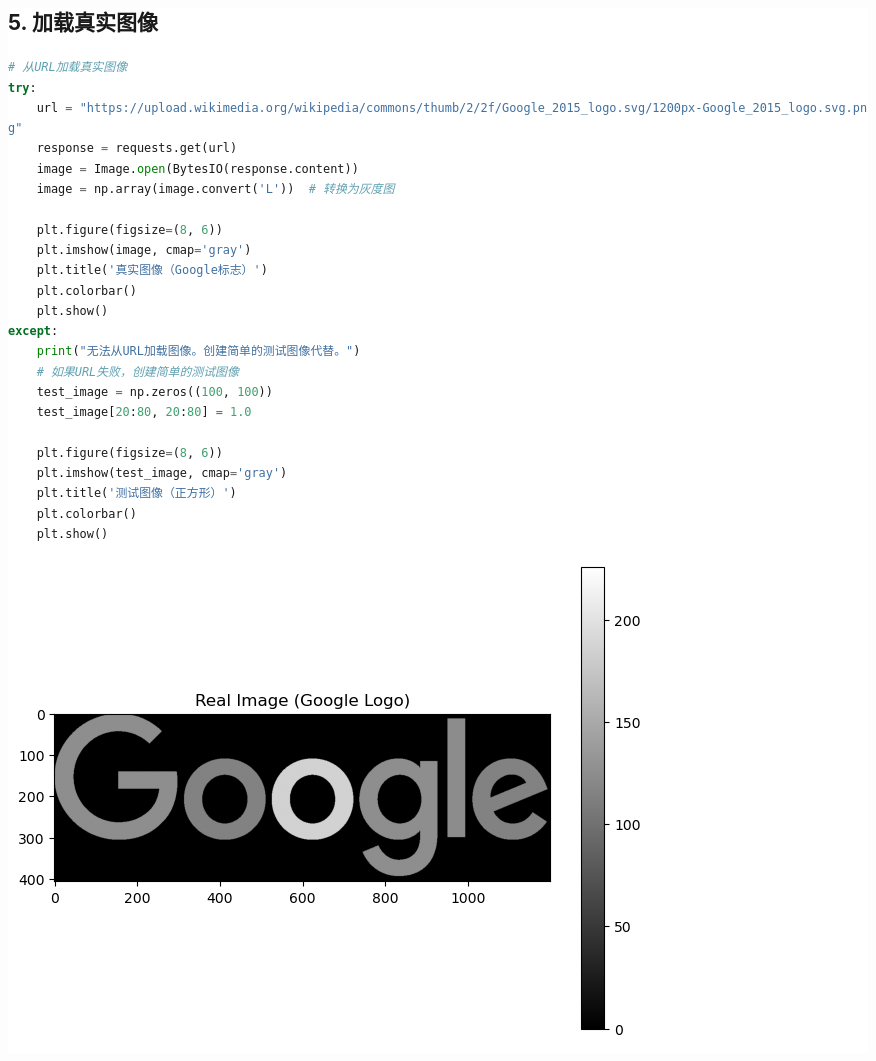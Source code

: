 

## 5. 加载真实图像


```python
# 从URL加载真实图像
try:
    url = "https://upload.wikimedia.org/wikipedia/commons/thumb/2/2f/Google_2015_logo.svg/1200px-Google_2015_logo.svg.png"
    response = requests.get(url)
    image = Image.open(BytesIO(response.content))
    image = np.array(image.convert('L'))  # 转换为灰度图
    
    plt.figure(figsize=(8, 6))
    plt.imshow(image, cmap='gray')
    plt.title('真实图像（Google标志）')
    plt.colorbar()
    plt.show()
except:
    print("无法从URL加载图像。创建简单的测试图像代替。")
    # 如果URL失败，创建简单的测试图像
    test_image = np.zeros((100, 100))
    test_image[20:80, 20:80] = 1.0
    
    plt.figure(figsize=(8, 6))
    plt.imshow(test_image, cmap='gray')
    plt.title('测试图像（正方形）')
    plt.colorbar()
    plt.show()
```


    
![png](image_creation_examples_files/image_creation_examples_11_0.png)
    